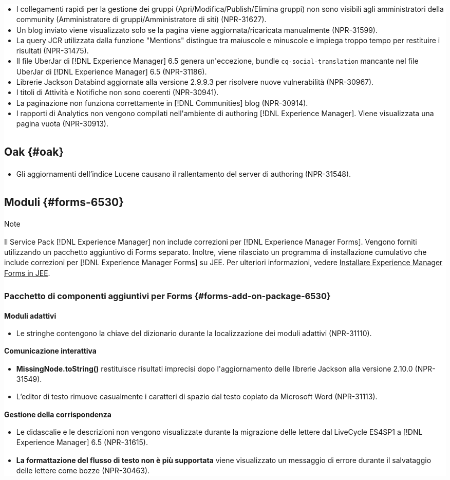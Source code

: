* I collegamenti rapidi per la gestione dei gruppi (Apri/Modifica/Publish/Elimina gruppi) non sono visibili agli amministratori della community (Amministratore di gruppi/Amministratore di siti) (NPR-31627).
* Un blog inviato viene visualizzato solo se la pagina viene aggiornata/ricaricata manualmente (NPR-31599).
* La query JCR utilizzata dalla funzione &quot;Mentions&quot; distingue tra maiuscole e minuscole e impiega troppo tempo per restituire i risultati (NPR-31475).
* Il file UberJar di [!DNL Experience Manager] 6.5 genera un&#39;eccezione, bundle `cq-social-translation` mancante nel file UberJar di [!DNL Experience Manager] 6.5 (NPR-31186).
* Librerie Jackson Databind aggiornate alla versione 2.9.9.3 per risolvere nuove vulnerabilità (NPR-30967).
* I titoli di Attività e Notifiche non sono coerenti (NPR-30941).
* La paginazione non funziona correttamente in [!DNL Communities] blog (NPR-30914).
* I rapporti di Analytics non vengono compilati nell&#39;ambiente di authoring [!DNL Experience Manager]. Viene visualizzata una pagina vuota (NPR-30913).

## Oak {#oak}

* Gli aggiornamenti dell’indice Lucene causano il rallentamento del server di authoring (NPR-31548).

## Moduli {#forms-6530}

>[!NOTE]
>
>Il Service Pack [!DNL Experience Manager] non include correzioni per [!DNL Experience Manager Forms]. Vengono forniti utilizzando un pacchetto aggiuntivo di Forms separato. Inoltre, viene rilasciato un programma di installazione cumulativo che include correzioni per [!DNL Experience Manager Forms] su JEE. Per ulteriori informazioni, vedere [Installare Experience Manager Forms in JEE](/help/release-notes/jee-patch-installer-65.md).

### Pacchetto di componenti aggiuntivi per Forms {#forms-add-on-package-6530}

**Moduli adattivi**

* Le stringhe contengono la chiave del dizionario durante la localizzazione dei moduli adattivi (NPR-31110).

**Comunicazione interattiva**

* **MissingNode.toString()** restituisce risultati imprecisi dopo l&#39;aggiornamento delle librerie Jackson alla versione 2.10.0 (NPR-31549).

* L’editor di testo rimuove casualmente i caratteri di spazio dal testo copiato da Microsoft Word (NPR-31113).

**Gestione della corrispondenza**

* Le didascalie e le descrizioni non vengono visualizzate durante la migrazione delle lettere dal LiveCycle ES4SP1 a [!DNL Experience Manager] 6.5 (NPR-31615).

* **La formattazione del flusso di testo non è più supportata** viene visualizzato un messaggio di errore durante il salvataggio delle lettere come bozze (NPR-30463).
